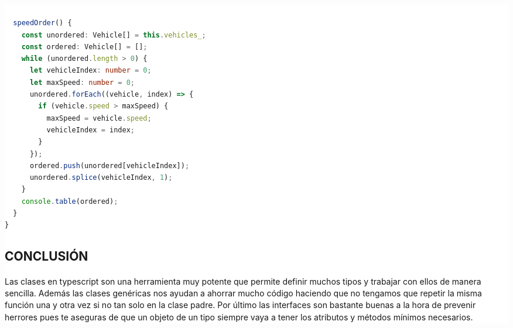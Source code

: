 ```typescript

  speedOrder() {
    const unordered: Vehicle[] = this.vehicles_;
    const ordered: Vehicle[] = [];
    while (unordered.length > 0) {
      let vehicleIndex: number = 0;
      let maxSpeed: number = 0;
      unordered.forEach((vehicle, index) => {
        if (vehicle.speed > maxSpeed) {
          maxSpeed = vehicle.speed;
          vehicleIndex = index;
        }
      });
      ordered.push(unordered[vehicleIndex]);
      unordered.splice(vehicleIndex, 1);
    }
    console.table(ordered);
  }
}
```



## **CONCLUSIÓN**
Las clases en typescript son una herramienta muy potente que permite definir muchos tipos y trabajar con ellos de manera sencilla. Además las clases genéricas nos ayudan a ahorrar mucho código haciendo que no tengamos que repetir la misma función una y otra vez si no tan solo en la clase padre. Por último las interfaces son bastante buenas a la hora de prevenir herrores pues te aseguras de que un objeto de un tipo siempre vaya a tener los atributos y métodos mínimos necesarios.
